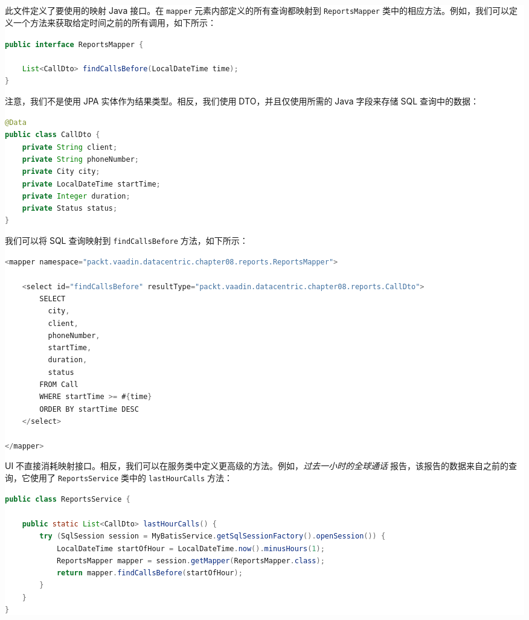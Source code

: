 此文件定义了要使用的映射 Java 接口。在 `mapper` 元素内部定义的所有查询都映射到 `ReportsMapper` 类中的相应方法。例如，我们可以定义一个方法来获取给定时间之前的所有调用，如下所示：

```java
public interface ReportsMapper {

    List<CallDto> findCallsBefore(LocalDateTime time);
}
```

注意，我们不是使用 JPA 实体作为结果类型。相反，我们使用 DTO，并且仅使用所需的 Java 字段来存储 SQL 查询中的数据：

```java
@Data
public class CallDto {
    private String client;
    private String phoneNumber;
    private City city;
    private LocalDateTime startTime;
    private Integer duration;
    private Status status;
}
```

我们可以将 SQL 查询映射到 `findCallsBefore` 方法，如下所示：

```java
<mapper namespace="packt.vaadin.datacentric.chapter08.reports.ReportsMapper">

    <select id="findCallsBefore" resultType="packt.vaadin.datacentric.chapter08.reports.CallDto">
        SELECT
          city,
          client,
          phoneNumber,
          startTime,
          duration,
          status
        FROM Call
        WHERE startTime >= #{time}
        ORDER BY startTime DESC
    </select>

</mapper>

```

UI 不直接消耗映射接口。相反，我们可以在服务类中定义更高级的方法。例如，*过去一小时的全球通话* 报告，该报告的数据来自之前的查询，它使用了 `ReportsService` 类中的 `lastHourCalls` 方法：

```java
public class ReportsService {

    public static List<CallDto> lastHourCalls() {
        try (SqlSession session = MyBatisService.getSqlSessionFactory().openSession()) {
            LocalDateTime startOfHour = LocalDateTime.now().minusHours(1);
            ReportsMapper mapper = session.getMapper(ReportsMapper.class);
            return mapper.findCallsBefore(startOfHour);
        }
    }
}
```
